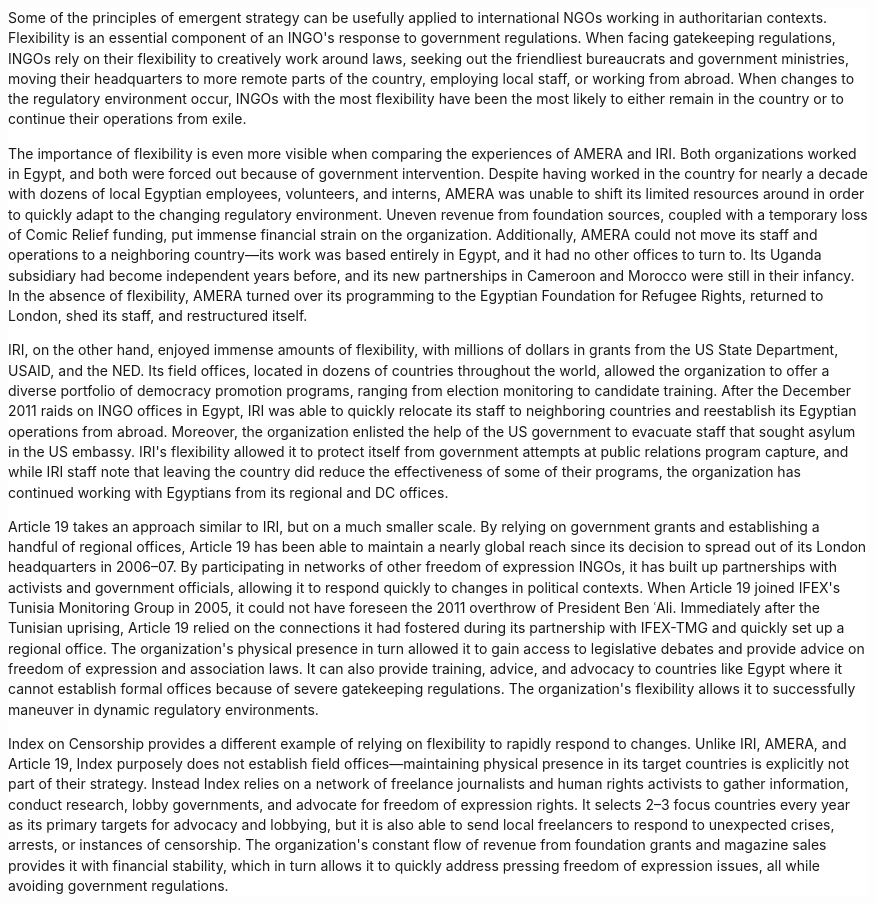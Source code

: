 Some of the principles of emergent strategy can be usefully applied to international NGOs working in authoritarian contexts. Flexibility is an essential component of an INGO's response to government regulations. When facing gatekeeping regulations, INGOs rely on their flexibility to creatively work around laws, seeking out the friendliest bureaucrats and government ministries, moving their headquarters to more remote parts of the country, employing local staff, or working from abroad. When changes to the regulatory environment occur, INGOs with the most flexibility have been the most likely to either remain in the country or to continue their operations from exile. 

The importance of flexibility is even more visible when comparing the experiences of AMERA and IRI. Both organizations worked in Egypt, and both were forced out because of government intervention. Despite having worked in the country for nearly a decade with dozens of local Egyptian employees, volunteers, and interns, AMERA was unable to shift its limited resources around in order to quickly adapt to the changing regulatory environment. Uneven revenue from foundation sources, coupled with a temporary loss of Comic Relief funding, put immense financial strain on the organization. Additionally, AMERA could not move its staff and operations to a neighboring country—its work was based entirely in Egypt, and it had no other offices to turn to. Its Uganda subsidiary had become independent years before, and its new partnerships in Cameroon and Morocco were still in their infancy. In the absence of flexibility, AMERA turned over its programming to the Egyptian Foundation for Refugee Rights, returned to London, shed its staff, and restructured itself. 

IRI, on the other hand, enjoyed immense amounts of flexibility, with millions of dollars in grants from the US State Department, USAID, and the NED. Its field offices, located in dozens of countries throughout the world, allowed the organization to offer a diverse portfolio of democracy promotion programs, ranging from election monitoring to candidate training. After the December 2011 raids on INGO offices in Egypt, IRI was able to quickly relocate its staff to neighboring countries and reestablish its Egyptian operations from abroad. Moreover, the organization enlisted the help of the US government to evacuate staff that sought asylum in the US embassy. IRI's flexibility allowed it to protect itself from government attempts at public relations program capture, and while IRI staff note that leaving the country did reduce the effectiveness of some of their programs, the organization has continued working with Egyptians from its regional and DC offices.

Article 19 takes an approach similar to IRI, but on a much smaller scale. By relying on government grants and establishing a handful of regional offices, Article 19 has been able to maintain a nearly global reach since its decision to spread out of its London headquarters in 2006–07. By participating in networks of other freedom of expression INGOs, it has built up partnerships with activists and government officials, allowing it to respond quickly to changes in political contexts. When Article 19 joined IFEX's Tunisia Monitoring Group in 2005, it could not have foreseen the 2011 overthrow of President Ben ʿAli. Immediately after the Tunisian uprising, Article 19 relied on the connections it had fostered during its partnership with IFEX-TMG and quickly set up a regional office. The organization's physical presence in turn allowed it to gain access to legislative debates and provide advice on freedom of expression and association laws. It can also provide training, advice, and advocacy to countries like Egypt where it cannot establish formal offices because of severe gatekeeping regulations. The organization's flexibility allows it to successfully maneuver in dynamic regulatory environments. 

Index on Censorship provides a different example of relying on flexibility to rapidly respond to changes. Unlike IRI, AMERA, and Article 19, Index purposely does not establish field offices—maintaining physical presence in its target countries is explicitly not part of their strategy. Instead Index relies on a network of freelance journalists and human rights activists to gather information, conduct research, lobby governments, and advocate for freedom of expression rights. It selects 2–3 focus countries every year as its primary targets for advocacy and lobbying, but it is also able to send local freelancers to respond to unexpected crises, arrests, or instances of censorship. The organization's constant flow of revenue from foundation grants and magazine sales provides it with financial stability, which in turn allows it to quickly address pressing freedom of expression issues, all while avoiding government regulations. 
